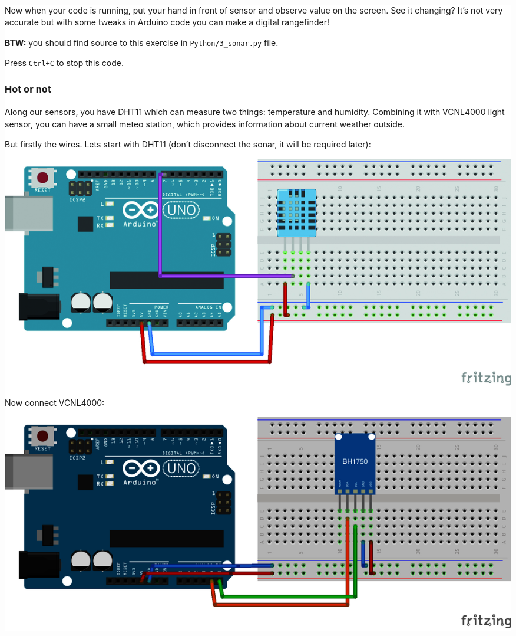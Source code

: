 Now when your code is running, put your hand in front of sensor and observe value on the screen. See it changing? It’s not very accurate but with some tweaks in Arduino code you can make a digital rangefinder!

**BTW:** you should find source to this exercise in `Python/3_sonar.py` file.

Press `Ctrl+C` to stop this code.

### Hot or not

Along our sensors, you have DHT11 which can measure two things: temperature and humidity. Combining it with VCNL4000 light sensor, you can have a small meteo station, which provides information about current weather outside.

But firstly the wires. Lets start with DHT11 (don’t disconnect the sonar, it will be required later):

![DHT11](workshops/pythonruby/4_meteo_dht_bb.jpg)

Now connect VCNL4000:

![VCNL4000](workshops/pythonruby/4_meteo_bh_bb.jpg)
